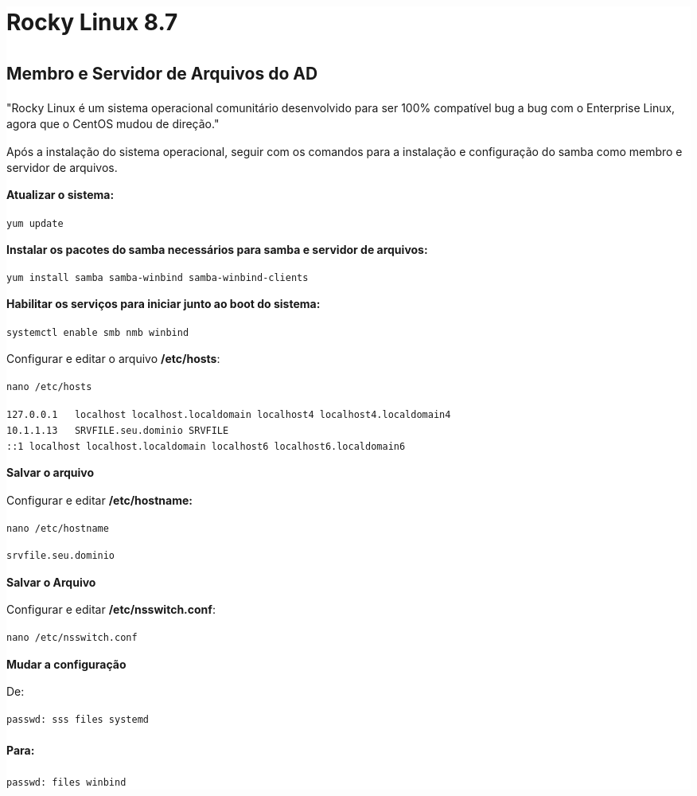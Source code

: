 # Rocky Linux 8.7
## Membro e Servidor de Arquivos do AD

"Rocky Linux é um sistema operacional comunitário desenvolvido para ser 100% compatível bug a bug com o Enterprise Linux, agora que o CentOS mudou de direção."

Após a instalação do sistema operacional, seguir com os comandos para a instalação e configuração do samba como membro e servidor de arquivos. 


**Atualizar o sistema:**
```
yum update
```
**Instalar os pacotes do samba necessários para samba e servidor de arquivos:**
```
yum install samba samba-winbind samba-winbind-clients
```
**Habilitar os serviços para iniciar junto ao boot do sistema:**
```
systemctl enable smb nmb winbind
```
 Configurar e editar o arquivo **/etc/hosts**:
```
nano /etc/hosts
```
```
127.0.0.1   localhost localhost.localdomain localhost4 localhost4.localdomain4
10.1.1.13   SRVFILE.seu.dominio SRVFILE
::1 localhost localhost.localdomain localhost6 localhost6.localdomain6
```
**Salvar o arquivo**


Configurar e editar **/etc/hostname:**
```
nano /etc/hostname
```
```
srvfile.seu.dominio
```
**Salvar o Arquivo**


Configurar e editar **/etc/nsswitch.conf**:
```
nano /etc/nsswitch.conf
```

**Mudar a configuração**

De:
```
passwd: sss files systemd
```

#### Para:
```
passwd: files winbind
```
